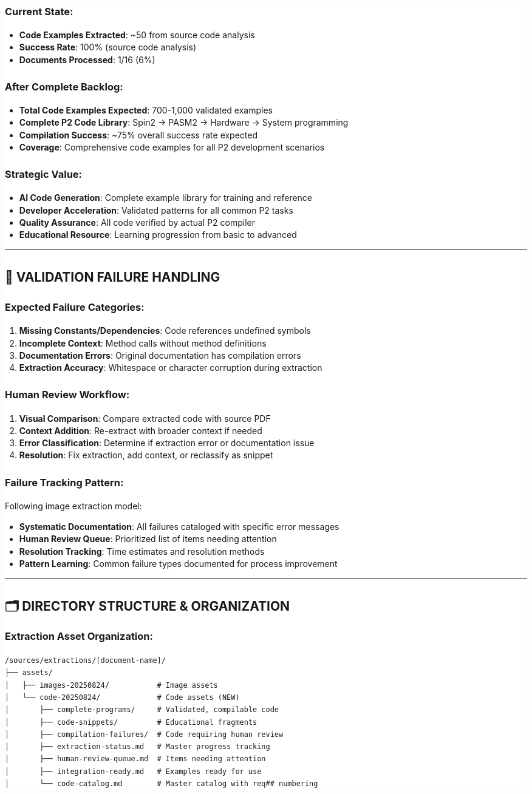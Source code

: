 ### **Current State:**
- **Code Examples Extracted**: ~50 from source code analysis
- **Success Rate**: 100% (source code analysis)
- **Documents Processed**: 1/16 (6%)

### **After Complete Backlog:**
- **Total Code Examples Expected**: 700-1,000 validated examples
- **Complete P2 Code Library**: Spin2 → PASM2 → Hardware → System programming
- **Compilation Success**: ~75% overall success rate expected
- **Coverage**: Comprehensive code examples for all P2 development scenarios

### **Strategic Value:**
- **AI Code Generation**: Complete example library for training and reference
- **Developer Acceleration**: Validated patterns for all common P2 tasks  
- **Quality Assurance**: All code verified by actual P2 compiler
- **Educational Resource**: Learning progression from basic to advanced

---

## 🔄 **VALIDATION FAILURE HANDLING**

### **Expected Failure Categories:**
1. **Missing Constants/Dependencies**: Code references undefined symbols
2. **Incomplete Context**: Method calls without method definitions  
3. **Documentation Errors**: Original documentation has compilation errors
4. **Extraction Accuracy**: Whitespace or character corruption during extraction

### **Human Review Workflow:**
1. **Visual Comparison**: Compare extracted code with source PDF  
2. **Context Addition**: Re-extract with broader context if needed
3. **Error Classification**: Determine if extraction error or documentation issue
4. **Resolution**: Fix extraction, add context, or reclassify as snippet

### **Failure Tracking Pattern:**
Following image extraction model:
- **Systematic Documentation**: All failures cataloged with specific error messages
- **Human Review Queue**: Prioritized list of items needing attention
- **Resolution Tracking**: Time estimates and resolution methods
- **Pattern Learning**: Common failure types documented for process improvement

---

## 🗂️ **DIRECTORY STRUCTURE & ORGANIZATION**

### **Extraction Asset Organization:**
```
/sources/extractions/[document-name]/
├── assets/
│   ├── images-20250824/           # Image assets  
│   └── code-20250824/             # Code assets (NEW)
│       ├── complete-programs/     # Validated, compilable code
│       ├── code-snippets/         # Educational fragments
│       ├── compilation-failures/  # Code requiring human review
│       ├── extraction-status.md   # Master progress tracking
│       ├── human-review-queue.md  # Items needing attention
│       ├── integration-ready.md   # Examples ready for use
│       └── code-catalog.md        # Master catalog with req## numbering
```
